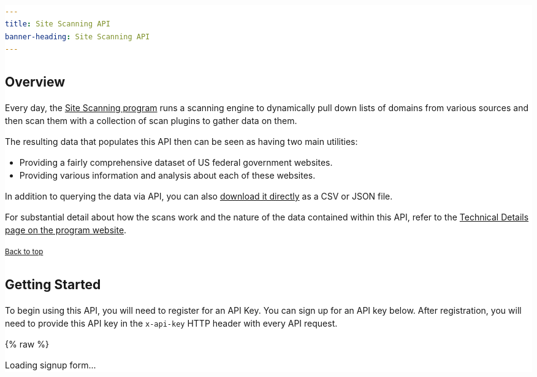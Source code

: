 ```yaml
---
title: Site Scanning API
banner-heading: Site Scanning API
---
```


## Overview

Every day, the <a href="https://digital.gov/site-scanning/">Site Scanning program</a> runs a scanning engine to dynamically pull down lists of domains from various sources and then scan them with a collection of scan plugins to gather data on them. 

The resulting data that populates this API then can be seen as having two main utilities: 
* Providing a fairly comprehensive dataset of US federal government websites.  
* Providing various information and analysis about each of these websites.  

In addition to querying the data via API, you can also [download it directly](#download-the-data-directly) as a CSV or JSON file.  

For substantial detail about how the scans work and the nature of the data contained within this API, refer to the [Technical Details page on the program website](https://digital.gov/guides/site-scanning/technical-details/).  

<p><small><a href="#">Back to top</a></small></p>

## Getting Started

To begin using this API, you will need to register for an API Key. You can sign up for an API key below.  After registration, you will need to provide this API key in the `x-api-key` HTTP header with every API request.


{% raw %}
<div id="apidatagov_signup">Loading signup form...</div>
<script type="text/javascript">
  /* * * CONFIGURATION VARIABLES: EDIT BEFORE PASTING INTO YOUR WEBPAGE * * */
  var apiUmbrellaSignupOptions = {
    // Pick a short, unique name to identify your site, like 'gsa-auctions'
    // in this example.
    registrationSource: 'gsa-site-scanning',

    // Enter the API key you signed up for and specially configured for this
    // API key signup embed form.
    apiKey: 'Wjww6pZMosePwXxnz7foeWBYa0ADCcw1NIMfuOoP',

    // Provide an example URL you want to show to users after they signup.
    // This can be any API endpoint on your server, and you can use the
    // special {{api_key}} variable to automatically substitute in the API
    // key the user just signed up for.
    // exampleApiUrl: 'https://api.gsa.gov/technology/site-scanning/v1/websites?api_key={{api_key}}',



    // OPTIONAL: Provide extra content to display on the signup confirmation
    // page. This will be displayed below the user's API key and the example
    // API URL are shown. HTML is allowed. Defaults to ""
    // signupConfirmationMessage: '',

    // OPTIONAL: Provide a URL to your own contact page to link to for user
    // support. Defaults to "https://api.data.gov/contact/"
    contactUrl: 'https://github.com/18F/site-scanning/issues',

    // OPTIONAL: Set to true to verify the user's e-mail address by only
    // sending them their API key via e-mail, and not displaying it on the
    // signup confirmation web page. Defaults to false.
    verifyEmail: true,

    // OPTIONAL: Set to false to disable sending a welcome e-mail to the